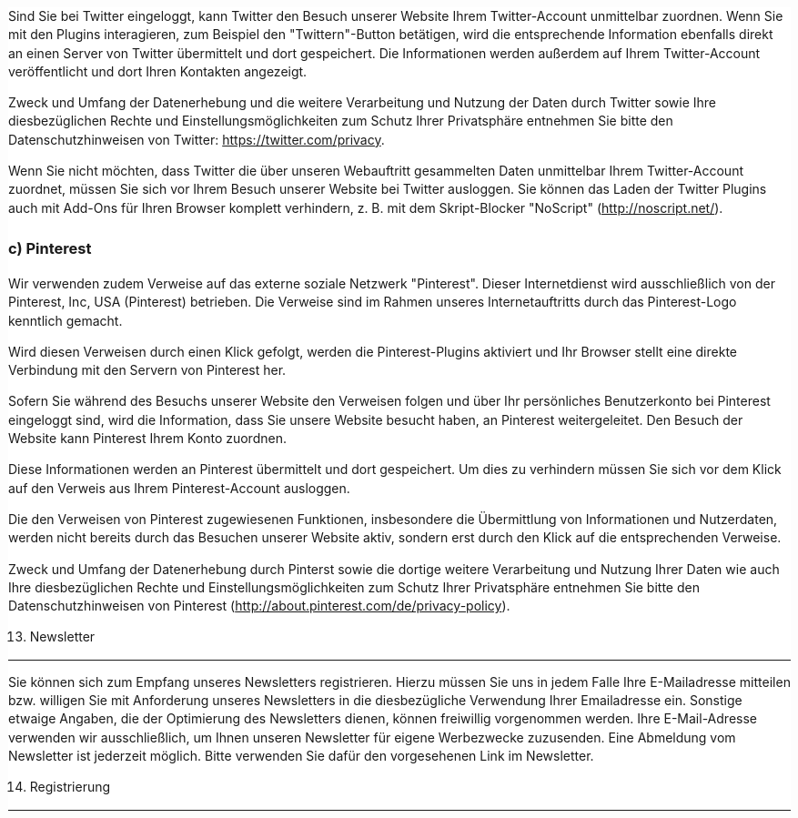 Sind Sie bei Twitter eingeloggt, kann Twitter den Besuch unserer Website Ihrem Twitter-Account unmittelbar zuordnen. Wenn Sie mit den Plugins interagieren, zum Beispiel den "Twittern"-Button betätigen, wird die entsprechende Information ebenfalls direkt an einen Server von Twitter übermittelt und dort gespeichert. Die Informationen werden außerdem auf Ihrem Twitter-Account veröffentlicht und dort Ihren Kontakten angezeigt.

Zweck und Umfang der Datenerhebung und die weitere Verarbeitung und Nutzung der Daten durch Twitter sowie Ihre diesbezüglichen Rechte und Einstellungsmöglichkeiten zum Schutz Ihrer Privatsphäre entnehmen Sie bitte den Datenschutzhinweisen von Twitter: <a href="https://twitter.com/privacy" class="uri" class="lightLink">https://twitter.com/privacy</a>.

Wenn Sie nicht möchten, dass Twitter die über unseren Webauftritt gesammelten Daten unmittelbar Ihrem Twitter-Account zuordnet, müssen Sie sich vor Ihrem Besuch unserer Website bei Twitter ausloggen. Sie können das Laden der Twitter Plugins auch mit Add-Ons für Ihren Browser komplett verhindern, z. B. mit dem Skript-Blocker "NoScript" (<a href="http://noscript.net/" class="uri" class="lightLink">http://noscript.net/</a>).

### c) Pinterest

Wir verwenden zudem Verweise auf das externe soziale Netzwerk "Pinterest". Dieser Internetdienst wird ausschließlich von der Pinterest, Inc, USA (Pinterest) betrieben. Die Verweise sind im Rahmen unseres Internetauftritts durch das Pinterest-Logo kenntlich gemacht.

Wird diesen Verweisen durch einen Klick gefolgt, werden die Pinterest-Plugins aktiviert und Ihr Browser stellt eine direkte Verbindung mit den Servern von Pinterest her.

Sofern Sie während des Besuchs unserer Website den Verweisen folgen und über Ihr persönliches Benutzerkonto bei Pinterest eingeloggt sind, wird die Information, dass Sie unsere Website besucht haben, an Pinterest weitergeleitet. Den Besuch der Website kann Pinterest Ihrem Konto zuordnen.

Diese Informationen werden an Pinterest übermittelt und dort gespeichert. Um dies zu verhindern müssen Sie sich vor dem Klick auf den Verweis aus Ihrem Pinterest-Account ausloggen.

Die den Verweisen von Pinterest zugewiesenen Funktionen, insbesondere die Übermittlung von Informationen und Nutzerdaten, werden nicht bereits durch das Besuchen unserer Website aktiv, sondern erst durch den Klick auf die entsprechenden Verweise.

Zweck und Umfang der Datenerhebung durch Pinterst sowie die dortige weitere Verarbeitung und Nutzung Ihrer Daten wie auch Ihre diesbezüglichen Rechte und Einstellungsmöglichkeiten zum Schutz Ihrer Privatsphäre entnehmen Sie bitte den Datenschutzhinweisen von Pinterest (<a href="http://about.pinterest.com/de/privacy-policy" class="uri" class="lightLink">http://about.pinterest.com/de/privacy-policy</a>).

13. Newsletter
--------------

Sie können sich zum Empfang unseres Newsletters registrieren. Hierzu müssen Sie uns in jedem Falle Ihre E-Mailadresse mitteilen bzw. willigen Sie mit Anforderung unseres Newsletters in die diesbezügliche Verwendung Ihrer Emailadresse ein. Sonstige etwaige Angaben, die der Optimierung des Newsletters dienen, können freiwillig vorgenommen werden. Ihre E-Mail-Adresse verwenden wir ausschließlich, um Ihnen unseren Newsletter für eigene Werbezwecke zuzusenden. Eine Abmeldung vom Newsletter ist jederzeit möglich. Bitte verwenden Sie dafür den vorgesehenen Link im Newsletter.

14. Registrierung
-----------------
